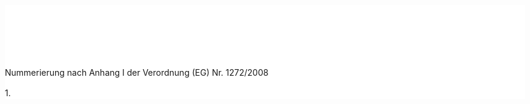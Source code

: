 </col>

<col align="left" width="7%">

</col>

<col align="left" width="56%">

</col>

<col align="center" width="32%">

</col>

</colgroup>

<thead valign="bottom">

<tr>

<th style=" font-weight:normal;" align="left" valign="bottom" charoff="50">

 

</div>

</div>

</div>

</div>

</th>

<th style=" font-weight:normal;" align="left" valign="bottom" charoff="50">

 

</th>

<th style=" font-weight:normal;" align="left" valign="bottom" charoff="50">

 

</th>

<th style=" font-weight:normal;" align="center" valign="bottom" charoff="50">

Nummerierung nach Anhang I der Verordnung (EG) Nr. 1272/2008

</th>

</tr>

</thead>

<tbody valign="top">

<tr>

<td style align="left" valign="top" charoff="50">

1\.

</td>

<td style colspan="2" align="left" valign="top" charoff="50">
